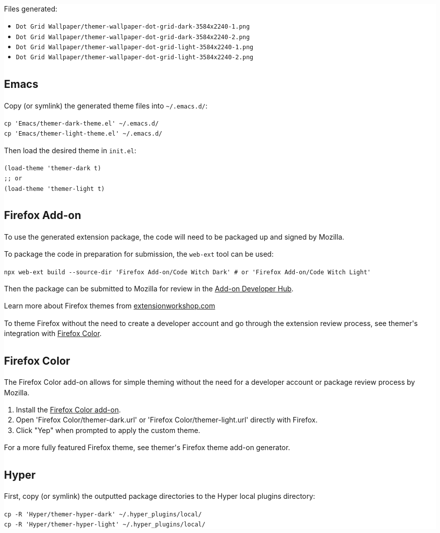 Files generated:

* `Dot Grid Wallpaper/themer-wallpaper-dot-grid-dark-3584x2240-1.png`
* `Dot Grid Wallpaper/themer-wallpaper-dot-grid-dark-3584x2240-2.png`
* `Dot Grid Wallpaper/themer-wallpaper-dot-grid-light-3584x2240-1.png`
* `Dot Grid Wallpaper/themer-wallpaper-dot-grid-light-3584x2240-2.png`

## Emacs

Copy (or symlink) the generated theme files into `~/.emacs.d/`:

    cp 'Emacs/themer-dark-theme.el' ~/.emacs.d/
    cp 'Emacs/themer-light-theme.el' ~/.emacs.d/

Then load the desired theme in `init.el`:

    (load-theme 'themer-dark t)
    ;; or
    (load-theme 'themer-light t)

## Firefox Add-on

To use the generated extension package, the code will need to be packaged up and signed by Mozilla.

To package the code in preparation for submission, the `web-ext` tool can be used:

    npx web-ext build --source-dir 'Firefox Add-on/Code Witch Dark' # or 'Firefox Add-on/Code Witch Light'

Then the package can be submitted to Mozilla for review in the [Add-on Developer Hub](https://addons.mozilla.org/en-US/developers/addon/submit/distribution).

Learn more about Firefox themes from [extensionworkshop.com](https://extensionworkshop.com/documentation/themes/)

To theme Firefox without the need to create a developer account and go through the extension review process, see themer's integration with [Firefox Color](https://color.firefox.com).

## Firefox Color

The Firefox Color add-on allows for simple theming without the need for a developer account or package review process by Mozilla.

1. Install the [Firefox Color add-on](https://addons.mozilla.org/en-US/firefox/addon/firefox-color/).
2. Open 'Firefox Color/themer-dark.url' or 'Firefox Color/themer-light.url' directly with Firefox.
3. Click "Yep" when prompted to apply the custom theme.

For a more fully featured Firefox theme, see themer's Firefox theme add-on generator.

## Hyper

First, copy (or symlink) the outputted package directories to the Hyper local plugins directory:

    cp -R 'Hyper/themer-hyper-dark' ~/.hyper_plugins/local/
    cp -R 'Hyper/themer-hyper-light' ~/.hyper_plugins/local/
